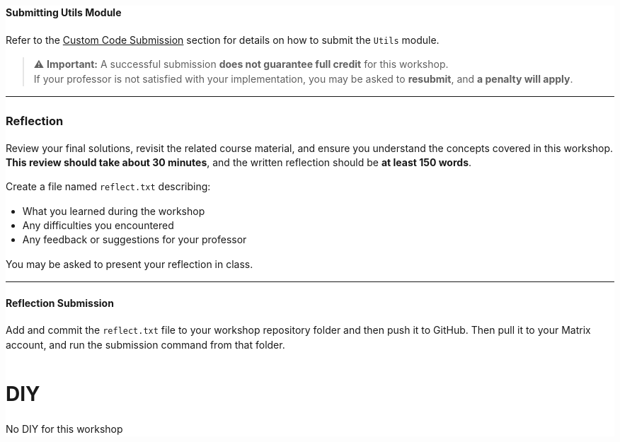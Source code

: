 #### Submitting Utils Module

Refer to the [Custom Code Submission](../README.md#custom-code-submission) section for details on how to submit the `Utils` module.

> ⚠️ **Important:** A successful submission **does not guarantee full credit** for this workshop.  
> If your professor is not satisfied with your implementation, you may be asked to **resubmit**, and **a penalty will apply**.

---

### Reflection

Review your final solutions, revisit the related course material, and ensure you understand the concepts covered in this workshop.  
**This review should take about 30 minutes**, and the written reflection should be **at least 150 words**.

Create a file named `reflect.txt` describing:

- What you learned during the workshop  
- Any difficulties you encountered  
- Any feedback or suggestions for your professor

You may be asked to present your reflection in class.

---

#### Reflection Submission

Add and  commit the `reflect.txt` file to your workshop repository folder and then push it to GitHub. Then pull it to your Matrix account, and run the submission command from that folder.


# DIY  
No DIY for this workshop

